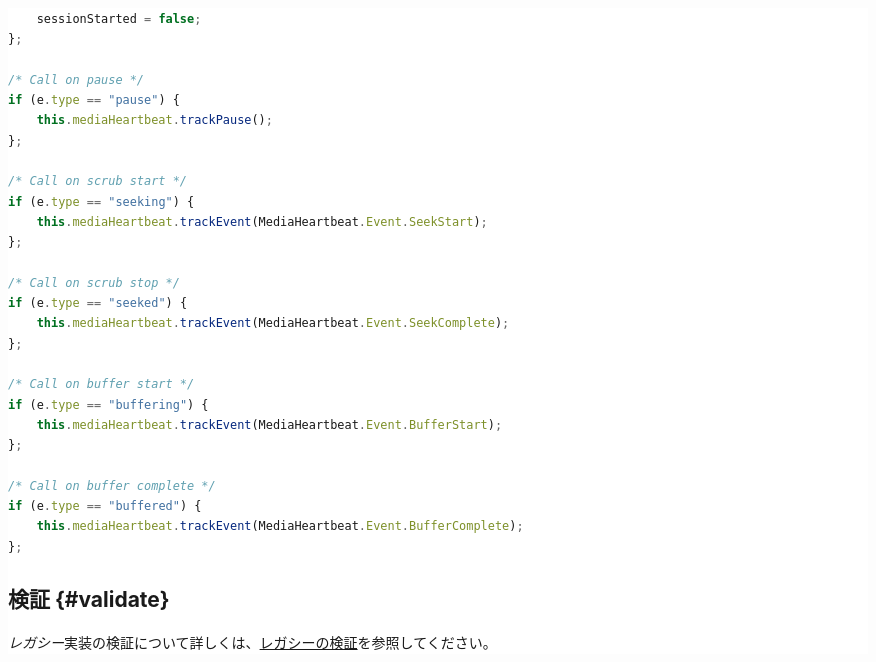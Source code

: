 ```js
    sessionStarted = false;     
};

/* Call on pause */
if (e.type == "pause") {
    this.mediaHeartbeat.trackPause();
};

/* Call on scrub start */
if (e.type == "seeking") {
    this.mediaHeartbeat.trackEvent(MediaHeartbeat.Event.SeekStart);
};

/* Call on scrub stop */
if (e.type == "seeked") {
    this.mediaHeartbeat.trackEvent(MediaHeartbeat.Event.SeekComplete);
};

/* Call on buffer start */
if (e.type == "buffering") {
    this.mediaHeartbeat.trackEvent(MediaHeartbeat.Event.BufferStart);
};

/* Call on buffer complete */
if (e.type == "buffered") {
    this.mediaHeartbeat.trackEvent(MediaHeartbeat.Event.BufferComplete);
};
```

## 検証 {#validate}

*レガシー*&#x200B;実装の検証について詳しくは、[レガシーの検証](/help/legacy/validation/validation-overview.md)を参照してください。
